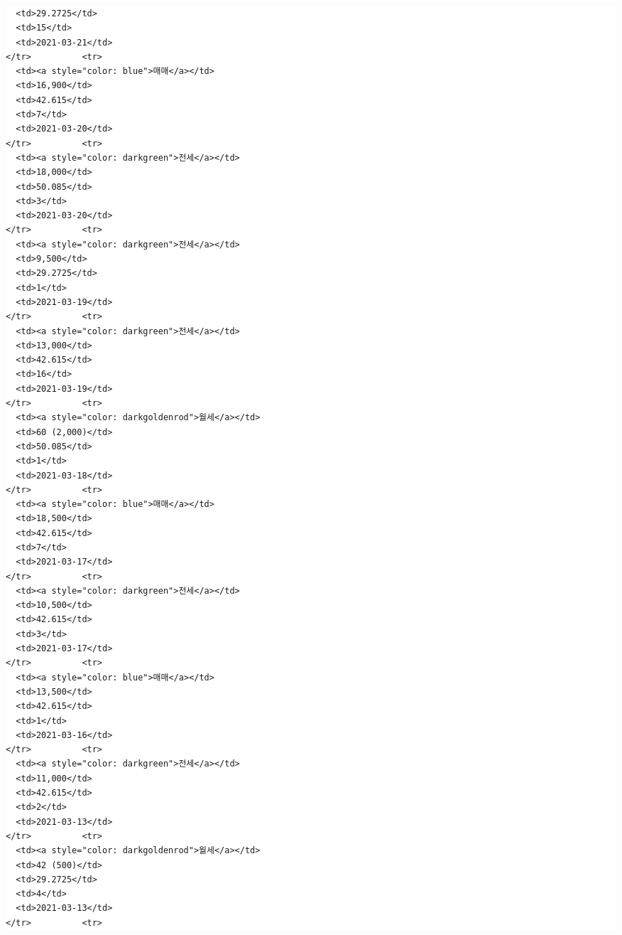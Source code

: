       <td>29.2725</td>
      <td>15</td>
      <td>2021-03-21</td>
    </tr>          <tr>
      <td><a style="color: blue">매매</a></td>
      <td>16,900</td>
      <td>42.615</td>
      <td>7</td>
      <td>2021-03-20</td>
    </tr>          <tr>
      <td><a style="color: darkgreen">전세</a></td>
      <td>18,000</td>
      <td>50.085</td>
      <td>3</td>
      <td>2021-03-20</td>
    </tr>          <tr>
      <td><a style="color: darkgreen">전세</a></td>
      <td>9,500</td>
      <td>29.2725</td>
      <td>1</td>
      <td>2021-03-19</td>
    </tr>          <tr>
      <td><a style="color: darkgreen">전세</a></td>
      <td>13,000</td>
      <td>42.615</td>
      <td>16</td>
      <td>2021-03-19</td>
    </tr>          <tr>
      <td><a style="color: darkgoldenrod">월세</a></td>
      <td>60 (2,000)</td>
      <td>50.085</td>
      <td>1</td>
      <td>2021-03-18</td>
    </tr>          <tr>
      <td><a style="color: blue">매매</a></td>
      <td>18,500</td>
      <td>42.615</td>
      <td>7</td>
      <td>2021-03-17</td>
    </tr>          <tr>
      <td><a style="color: darkgreen">전세</a></td>
      <td>10,500</td>
      <td>42.615</td>
      <td>3</td>
      <td>2021-03-17</td>
    </tr>          <tr>
      <td><a style="color: blue">매매</a></td>
      <td>13,500</td>
      <td>42.615</td>
      <td>1</td>
      <td>2021-03-16</td>
    </tr>          <tr>
      <td><a style="color: darkgreen">전세</a></td>
      <td>11,000</td>
      <td>42.615</td>
      <td>2</td>
      <td>2021-03-13</td>
    </tr>          <tr>
      <td><a style="color: darkgoldenrod">월세</a></td>
      <td>42 (500)</td>
      <td>29.2725</td>
      <td>4</td>
      <td>2021-03-13</td>
    </tr>          <tr>